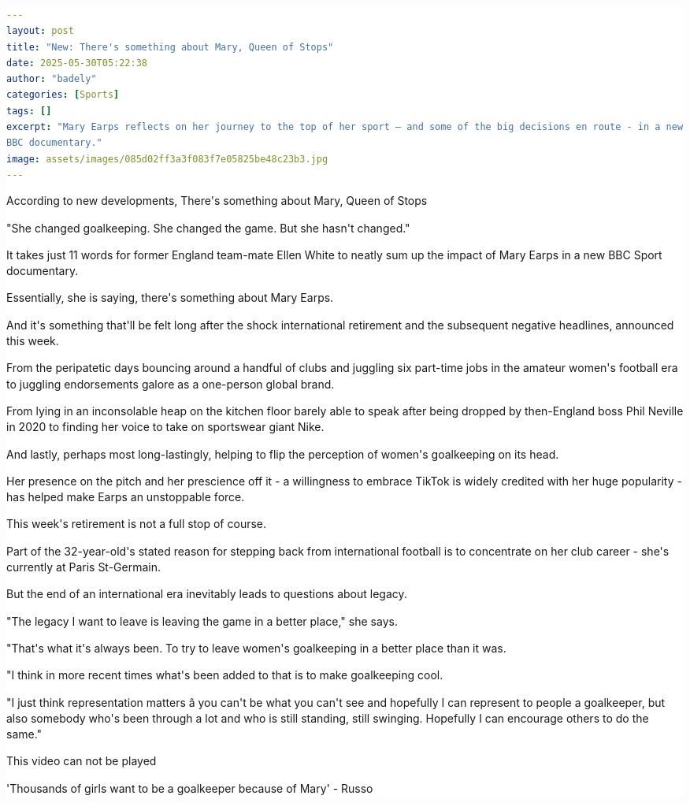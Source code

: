 ```yaml
---
layout: post
title: "New: There's something about Mary, Queen of Stops"
date: 2025-05-30T05:22:38
author: "badely"
categories: [Sports]
tags: []
excerpt: "Mary Earps reflects on her journey to the top of her sport – and some of the big decisions en route - in a new BBC documentary."
image: assets/images/085d02ff3a3f083f7e05825be48c23b3.jpg
---
```


According to new developments, There's something about Mary, Queen of Stops

"She changed goalkeeping. She changed the game. But she hasn't changed."

It takes just 11 words for former England team-mate Ellen White to neatly sum up the impact of Mary Earps in a new BBC Sport documentary.

Essentially, she is saying, there's something about Mary Earps.

And it's something that'll be felt long after the shock international retirement and the subsequent negative headlines, announced this week.

From the peripatetic days bouncing around a handful of clubs and juggling six part-time jobs in the amateur women's football era to juggling endorsements galore as a one-person global brand.

From lying in an inconsolable heap on the kitchen floor barely able to speak after being dropped by then-England boss Phil Neville in 2020 to finding her voice to take on sportswear giant Nike.

And lastly, perhaps most long-lastingly, helping to flip the perception of women's goalkeeping on its head.

Her presence on the pitch and her prescience off it - a willingness to embrace TikTok is widely credited with her huge popularity - has helped make Earps an unstoppable force.

This week's retirement is not a full stop of course.

Part of the 32-year-old's stated reason for stepping back from international football is to concentrate on her club career - she's currently at Paris St-Germain.

But the end of an international era inevitably leads to questions about legacy.

"The legacy I want to leave is leaving the game in a better place," she says.

"That's what it's always been. To try to leave women's goalkeeping in a better place than it was.

"I think in more recent times what's been added to that is to make goalkeeping cool.

"I just think representation matters â you can't be what you can't see and hopefully I can represent to people a goalkeeper, but also somebody who's been through a lot and who is still standing, still swinging. Hopefully I can encourage others to do the same."

This video can not be played

'Thousands of girls want to be a goalkeeper because of Mary' - Russo
